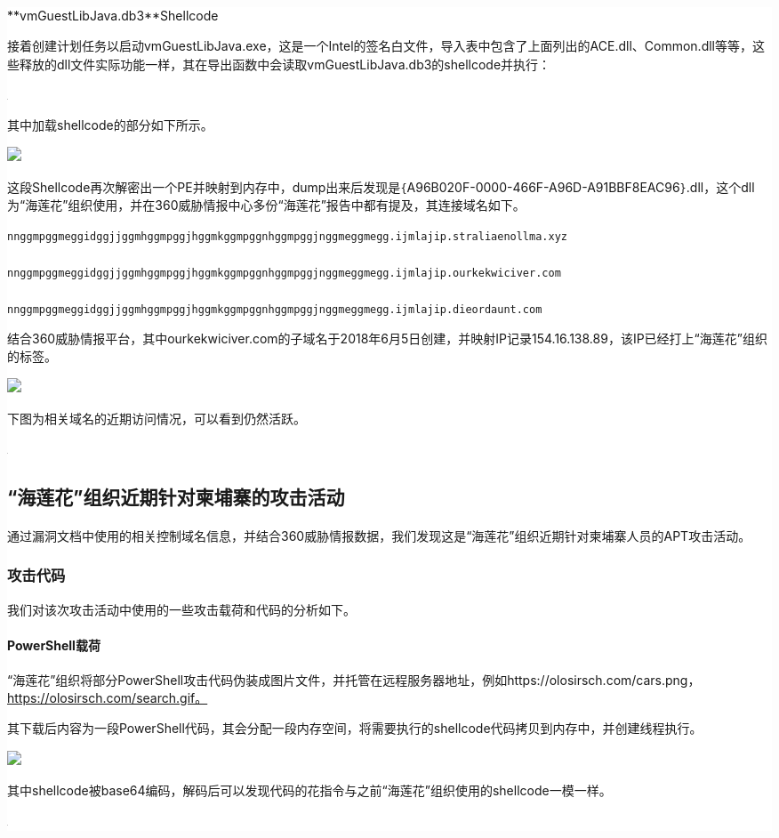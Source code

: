 <td valign="top" width="284">**vmGuestLibJava.db3**</td><td valign="top" width="284">Shellcode</td>

接着创建计划任务以启动vmGuestLibJava.exe，这是一个Intel的签名白文件，导入表中包含了上面列出的ACE.dll、Common.dll等等，这些释放的dll文件实际功能一样，其在导出函数中会读取vmGuestLibJava.db3的shellcode并执行：

[![](data:image/png;base64,iVBORw0KGgoAAAANSUhEUgAAAAEAAAABCAYAAAAfFcSJAAAAAXNSR0IArs4c6QAAAARnQU1BAACxjwv8YQUAAAAJcEhZcwAADsQAAA7EAZUrDhsAAAANSURBVBhXYzh8+PB/AAffA0nNPuCLAAAAAElFTkSuQmCC)](https://p3.ssl.qhimg.com/t010b555fc27d9c73da.png)

其中加载shellcode的部分如下所示。

[![](https://p1.ssl.qhimg.com/t0174038fa1772ef91d.png)](https://p1.ssl.qhimg.com/t0174038fa1772ef91d.png)

这段Shellcode再次解密出一个PE并映射到内存中，dump出来后发现是`{`A96B020F-0000-466F-A96D-A91BBF8EAC96`}`.dll，这个dll为“海莲花”组织使用，并在360威胁情报中心多份“海莲花”报告中都有提及，其连接域名如下。

```
nnggmpggmeggidggjjggmhggmpggjhggmkggmpggnhggmpggjnggmeggmegg.ijmlajip.straliaenollma.xyz

nnggmpggmeggidggjjggmhggmpggjhggmkggmpggnhggmpggjnggmeggmegg.ijmlajip.ourkekwiciver.com

nnggmpggmeggidggjjggmhggmpggjhggmkggmpggnhggmpggjnggmeggmegg.ijmlajip.dieordaunt.com
```

结合360威胁情报平台，其中ourkekwiciver.com的子域名于2018年6月5日创建，并映射IP记录154.16.138.89，该IP已经打上“海莲花”组织的标签。

[![](https://p0.ssl.qhimg.com/t01ebe872f3409c4331.png)](https://p0.ssl.qhimg.com/t01ebe872f3409c4331.png)

下图为相关域名的近期访问情况，可以看到仍然活跃。

[![](data:image/png;base64,iVBORw0KGgoAAAANSUhEUgAAAAEAAAABCAYAAAAfFcSJAAAAAXNSR0IArs4c6QAAAARnQU1BAACxjwv8YQUAAAAJcEhZcwAADsQAAA7EAZUrDhsAAAANSURBVBhXYzh8+PB/AAffA0nNPuCLAAAAAElFTkSuQmCC)](https://p4.ssl.qhimg.com/t018da837cf935744f9.png)



## “海莲花”组织近期针对柬埔寨的攻击活动

通过漏洞文档中使用的相关控制域名信息，并结合360威胁情报数据，我们发现这是“海莲花”组织近期针对柬埔寨人员的APT攻击活动。

### 攻击代码

我们对该次攻击活动中使用的一些攻击载荷和代码的分析如下。

#### PowerShell载荷

“海莲花”组织将部分PowerShell攻击代码伪装成图片文件，并托管在远程服务器地址，例如https://olosirsch.com/cars.png，https://olosirsch.com/search.gif。

其下载后内容为一段PowerShell代码，其会分配一段内存空间，将需要执行的shellcode代码拷贝到内存中，并创建线程执行。

[![](https://p5.ssl.qhimg.com/t014ab412aad240908b.png)](https://p5.ssl.qhimg.com/t014ab412aad240908b.png)

其中shellcode被base64编码，解码后可以发现代码的花指令与之前“海莲花”组织使用的shellcode一模一样。

[![](data:image/png;base64,iVBORw0KGgoAAAANSUhEUgAAAAEAAAABCAYAAAAfFcSJAAAAAXNSR0IArs4c6QAAAARnQU1BAACxjwv8YQUAAAAJcEhZcwAADsQAAA7EAZUrDhsAAAANSURBVBhXYzh8+PB/AAffA0nNPuCLAAAAAElFTkSuQmCC)](https://p0.ssl.qhimg.com/t01982d8e27b7dda486.png)
